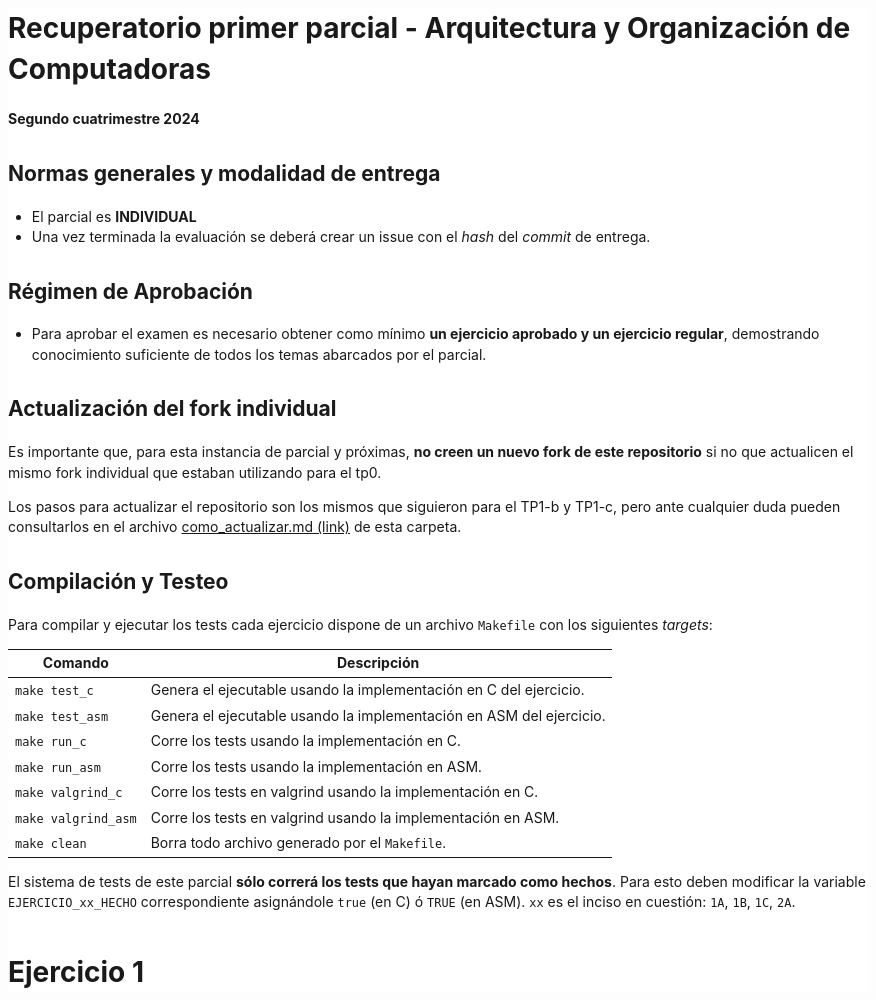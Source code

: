 # Recuperatorio primer parcial - Arquitectura y Organización de Computadoras
#### Segundo cuatrimestre 2024

## Normas generales y modalidad de entrega

- El parcial es **INDIVIDUAL**
- Una vez terminada la evaluación se deberá crear un issue con el *hash* del
  *commit* de entrega.

## Régimen de Aprobación

- Para aprobar el examen es necesario obtener como mínimo **un ejercicio aprobado y un ejercicio regular**, demostrando conocimiento suficiente de todos los temas abarcados por el parcial.

## Actualización del fork individual

Es importante que, para esta instancia de parcial y próximas, **no creen un nuevo fork de este repositorio** si no que actualicen el mismo fork individual que estaban utilizando para el tp0.

Los pasos para actualizar el repositorio son los mismos que siguieron para el TP1-b y TP1-c, pero ante cualquier duda pueden consultarlos en el archivo [como_actualizar.md (link)](https://git.exactas.uba.ar/ayoc-doc/individual-2c2024/-/blob/master/p1/como_actualizar.md) de esta carpeta.

## Compilación y Testeo

Para compilar y ejecutar los tests cada ejercicio dispone de un archivo
`Makefile` con los siguientes *targets*:

| Comando             | Descripción                                                         |
| ------------------- | ------------------------------------------------------------------- |
| `make test_c`       | Genera el ejecutable usando la implementación en C del ejercicio.   |
| `make test_asm`     | Genera el ejecutable usando la implementación en ASM del ejercicio. |
| `make run_c`        | Corre los tests usando la implementación en C.                      |
| `make run_asm`      | Corre los tests usando la implementación en ASM.                    |
| `make valgrind_c`   | Corre los tests en valgrind usando la implementación en C.          |
| `make valgrind_asm` | Corre los tests en valgrind usando la implementación en ASM.        |
| `make clean`        | Borra todo archivo generado por el `Makefile`.                      |

El sistema de tests de este parcial **sólo correrá los tests que hayan marcado
como hechos**. Para esto deben modificar la variable `EJERCICIO_xx_HECHO`
correspondiente asignándole `true` (en C) ó `TRUE` (en ASM). `xx` es el inciso
en cuestión: `1A`, `1B`, `1C`, `2A`.

# Ejercicio 1
